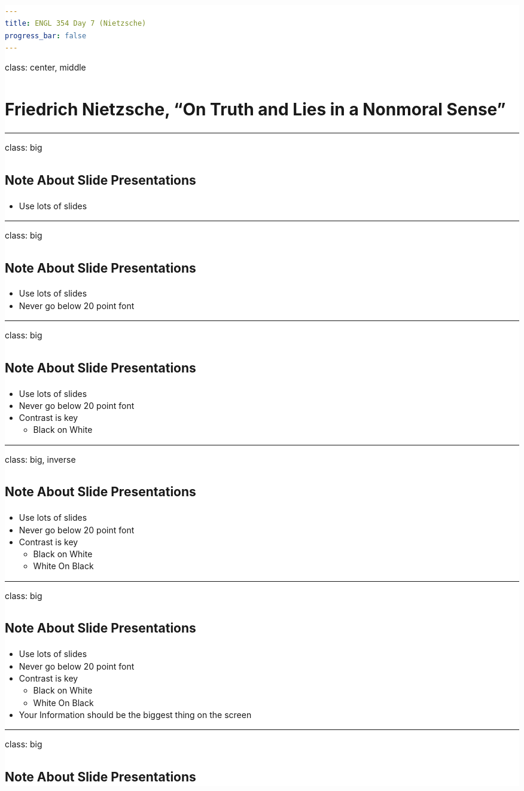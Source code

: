 ```yaml
---
title: ENGL 354 Day 7 (Nietzsche)
progress_bar: false
---
```

class: center, middle

# Friedrich Nietzsche, “On Truth and Lies in a Nonmoral Sense”
---
class: big
## Note About Slide Presentations

* Use lots of slides
---
class: big
## Note About Slide Presentations

* Use lots of slides
* Never go below 20 point font
---
class: big
## Note About Slide Presentations

* Use lots of slides
* Never go below 20 point font
* Contrast is key
	* Black on White
---
class: big, inverse
## Note About Slide Presentations

* Use lots of slides
* Never go below 20 point font
* Contrast is key
	* Black on White
	* White On Black
---
class: big
## Note About Slide Presentations

* Use lots of slides
* Never go below 20 point font
* Contrast is key
	* Black on White
	* White On Black
* Your Information should be the biggest thing on the screen
---
class: big
## Note About Slide Presentations
